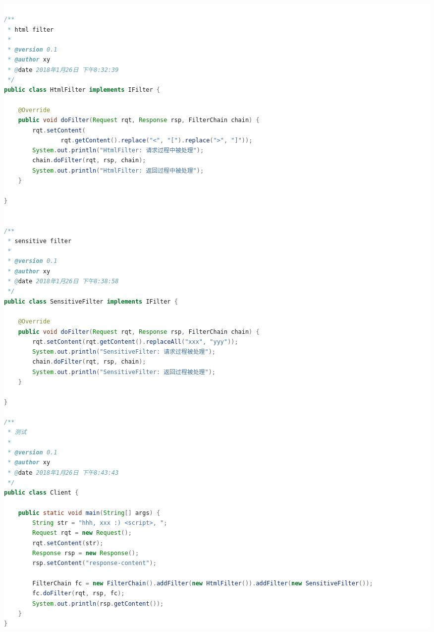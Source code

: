 ```java

/**
 * html filter
 *
 * @version 0.1
 * @author xy
 * @date 2018年1月26日 下午8:32:39
 */
public class HtmlFilter implements IFilter {

    @Override
    public void doFilter(Request rqt, Response rsp, FilterChain chain) {
        rqt.setContent(
                rqt.getContent().replace("<", "[").replace(">", "]"));
        System.out.println("HtmlFilter: 请求过程中被处理");
        chain.doFilter(rqt, rsp, chain);
        System.out.println("HtmlFilter: 返回过程中被处理");
    }

}


/**
 * sensitive filter
 *
 * @version 0.1
 * @author xy
 * @date 2018年1月26日 下午8:38:58
 */
public class SensitiveFilter implements IFilter {

    @Override
    public void doFilter(Request rqt, Response rsp, FilterChain chain) {
        rqt.setContent(rqt.getContent().replaceAll("xxx", "yyy"));
        System.out.println("SensitiveFilter: 请求过程被处理");
        chain.doFilter(rqt, rsp, chain);
        System.out.println("SensitiveFilter: 返回过程被处理");
    }

}

/**
 * 测试
 *
 * @version 0.1
 * @author xy
 * @date 2018年1月26日 下午8:43:43
 */
public class Client {

    public static void main(String[] args) {
        String str = "hhh, xxx :) <script>, ";
        Request rqt = new Request();
        rqt.setContent(str);
        Response rsp = new Response();
        rsp.setContent("response-content");

        FilterChain fc = new FilterChain().addFilter(new HtmlFilter()).addFilter(new SensitiveFilter());
        fc.doFilter(rqt, rsp, fc);
        System.out.println(rsp.getContent());
    }
}
```